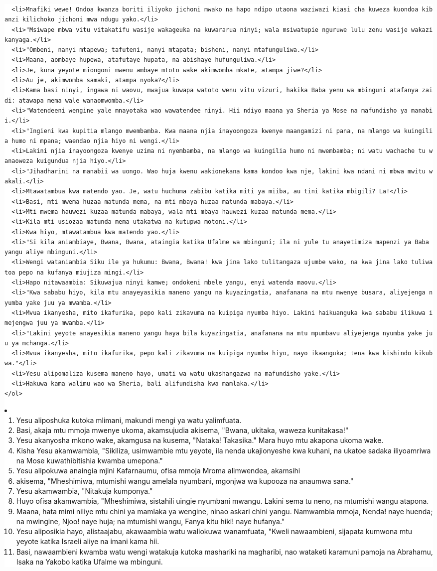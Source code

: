       <li>Mnafiki wewe! Ondoa kwanza boriti iliyoko jichoni mwako na hapo ndipo utaona waziwazi kiasi cha kuweza kuondoa kibanzi kilichoko jichoni mwa ndugu yako.</li>
      <li>"Msiwape mbwa vitu vitakatifu wasije wakageuka na kuwararua ninyi; wala msiwatupie nguruwe lulu zenu wasije wakazikanyaga.</li>
      <li>"Ombeni, nanyi mtapewa; tafuteni, nanyi mtapata; bisheni, nanyi mtafunguliwa.</li>
      <li>Maana, aombaye hupewa, atafutaye hupata, na abishaye hufunguliwa.</li>
      <li>Je, kuna yeyote miongoni mwenu ambaye mtoto wake akimwomba mkate, atampa jiwe?</li>
      <li>Au je, akimwomba samaki, atampa nyoka?</li>
      <li>Kama basi ninyi, ingawa ni waovu, mwajua kuwapa watoto wenu vitu vizuri, hakika Baba yenu wa mbinguni atafanya zaidi: atawapa mema wale wanaomwomba.</li>
      <li>"Watendeeni wengine yale mnayotaka wao wawatendee ninyi. Hii ndiyo maana ya Sheria ya Mose na mafundisho ya manabii.</li>
      <li>"Ingieni kwa kupitia mlango mwembamba. Kwa maana njia inayoongoza kwenye maangamizi ni pana, na mlango wa kuingilia humo ni mpana; waendao njia hiyo ni wengi.</li>
      <li>Lakini njia inayoongoza kwenye uzima ni nyembamba, na mlango wa kuingilia humo ni mwembamba; ni watu wachache tu wanaoweza kuigundua njia hiyo.</li>
      <li>"Jihadharini na manabii wa uongo. Wao huja kwenu wakionekana kama kondoo kwa nje, lakini kwa ndani ni mbwa mwitu wakali.</li>
      <li>Mtawatambua kwa matendo yao. Je, watu huchuma zabibu katika miti ya miiba, au tini katika mbigili? La!</li>
      <li>Basi, mti mwema huzaa matunda mema, na mti mbaya huzaa matunda mabaya.</li>
      <li>Mti mwema hauwezi kuzaa matunda mabaya, wala mti mbaya hauwezi kuzaa matunda mema.</li>
      <li>Kila mti usiozaa matunda mema utakatwa na kutupwa motoni.</li>
      <li>Kwa hiyo, mtawatambua kwa matendo yao.</li>
      <li>"Si kila aniambiaye, Bwana, Bwana, ataingia katika Ufalme wa mbinguni; ila ni yule tu anayetimiza mapenzi ya Baba yangu aliye mbinguni.</li>
      <li>Wengi wataniambia Siku ile ya hukumu: Bwana, Bwana! kwa jina lako tulitangaza ujumbe wako, na kwa jina lako tuliwatoa pepo na kufanya miujiza mingi.</li>
      <li>Hapo nitawaambia: Sikuwajua ninyi kamwe; ondokeni mbele yangu, enyi watenda maovu.</li>
      <li>"Kwa sababu hiyo, kila mtu anayeyasikia maneno yangu na kuyazingatia, anafanana na mtu mwenye busara, aliyejenga nyumba yake juu ya mwamba.</li>
      <li>Mvua ikanyesha, mito ikafurika, pepo kali zikavuma na kuipiga nyumba hiyo. Lakini haikuanguka kwa sababu ilikuwa imejengwa juu ya mwamba.</li>
      <li>"Lakini yeyote anayesikia maneno yangu haya bila kuyazingatia, anafanana na mtu mpumbavu aliyejenga nyumba yake juu ya mchanga.</li>
      <li>Mvua ikanyesha, mito ikafurika, pepo kali zikavuma na kuipiga nyumba hiyo, nayo ikaanguka; tena kwa kishindo kikubwa."</li>
      <li>Yesu alipomaliza kusema maneno hayo, umati wa watu ukashangazwa na mafundisho yake.</li>
      <li>Hakuwa kama walimu wao wa Sheria, bali alifundisha kwa mamlaka.</li>
    </ol>
  </li>
  <li>
    <ol>
      <li>Yesu aliposhuka kutoka mlimani, makundi mengi ya watu yalimfuata.</li>
      <li>Basi, akaja mtu mmoja mwenye ukoma, akamsujudia akisema, "Bwana, ukitaka, waweza kunitakasa!"</li>
      <li>Yesu akanyosha mkono wake, akamgusa na kusema, "Nataka! Takasika." Mara huyo mtu akapona ukoma wake.</li>
      <li>Kisha Yesu akamwambia, "Sikiliza, usimwambie mtu yeyote, ila nenda ukajionyeshe kwa kuhani, na ukatoe sadaka iliyoamriwa na Mose kuwathibitishia kwamba umepona."</li>
      <li>Yesu alipokuwa anaingia mjini Kafarnaumu, ofisa mmoja Mroma alimwendea, akamsihi</li>
      <li>akisema, "Mheshimiwa, mtumishi wangu amelala nyumbani, mgonjwa wa kupooza na anaumwa sana."</li>
      <li>Yesu akamwambia, "Nitakuja kumponya."</li>
      <li>Huyo ofisa akamwambia, "Mheshimiwa, sistahili uingie nyumbani mwangu. Lakini sema tu neno, na mtumishi wangu atapona.</li>
      <li>Maana, hata mimi niliye mtu chini ya mamlaka ya wengine, ninao askari chini yangu. Namwambia mmoja, Nenda! naye huenda; na mwingine, Njoo! naye huja; na mtumishi wangu, Fanya kitu hiki! naye hufanya."</li>
      <li>Yesu aliposikia hayo, alistaajabu, akawaambia watu waliokuwa wanamfuata, "Kweli nawaambieni, sijapata kumwona mtu yeyote katika Israeli aliye na imani kama hii.</li>
      <li>Basi, nawaambieni kwamba watu wengi watakuja kutoka mashariki na magharibi, nao wataketi karamuni pamoja na Abrahamu, Isaka na Yakobo katika Ufalme wa mbinguni.</li>